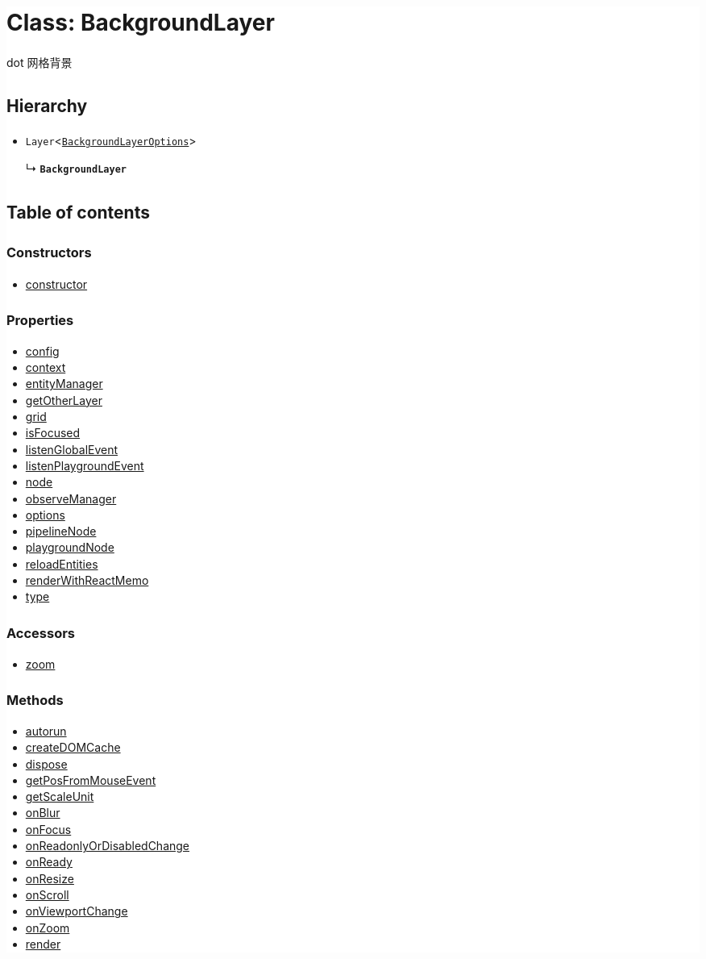 # Class: BackgroundLayer

dot 网格背景

## Hierarchy

* `Layer`<[`BackgroundLayerOptions`](/en/auto-docs/background-plugin/interfaces/BackgroundLayerOptions.md)>

  ↳ **`BackgroundLayer`**

## Table of contents

### Constructors

* [constructor](/en/auto-docs/background-plugin/classes/BackgroundLayer.md#constructor)

### Properties

* [config](/en/auto-docs/background-plugin/classes/BackgroundLayer.md#config)
* [context](/en/auto-docs/background-plugin/classes/BackgroundLayer.md#context)
* [entityManager](/en/auto-docs/background-plugin/classes/BackgroundLayer.md#entitymanager)
* [getOtherLayer](/en/auto-docs/background-plugin/classes/BackgroundLayer.md#getotherlayer)
* [grid](/en/auto-docs/background-plugin/classes/BackgroundLayer.md#grid)
* [isFocused](/en/auto-docs/background-plugin/classes/BackgroundLayer.md#isfocused)
* [listenGlobalEvent](/en/auto-docs/background-plugin/classes/BackgroundLayer.md#listenglobalevent)
* [listenPlaygroundEvent](/en/auto-docs/background-plugin/classes/BackgroundLayer.md#listenplaygroundevent)
* [node](/en/auto-docs/background-plugin/classes/BackgroundLayer.md#node)
* [observeManager](/en/auto-docs/background-plugin/classes/BackgroundLayer.md#observemanager)
* [options](/en/auto-docs/background-plugin/classes/BackgroundLayer.md#options)
* [pipelineNode](/en/auto-docs/background-plugin/classes/BackgroundLayer.md#pipelinenode)
* [playgroundNode](/en/auto-docs/background-plugin/classes/BackgroundLayer.md#playgroundnode)
* [reloadEntities](/en/auto-docs/background-plugin/classes/BackgroundLayer.md#reloadentities)
* [renderWithReactMemo](/en/auto-docs/background-plugin/classes/BackgroundLayer.md#renderwithreactmemo)
* [type](/en/auto-docs/background-plugin/classes/BackgroundLayer.md#type)

### Accessors

* [zoom](/en/auto-docs/background-plugin/classes/BackgroundLayer.md#zoom)

### Methods

* [autorun](/en/auto-docs/background-plugin/classes/BackgroundLayer.md#autorun)
* [createDOMCache](/en/auto-docs/background-plugin/classes/BackgroundLayer.md#createdomcache)
* [dispose](/en/auto-docs/background-plugin/classes/BackgroundLayer.md#dispose)
* [getPosFromMouseEvent](/en/auto-docs/background-plugin/classes/BackgroundLayer.md#getposfrommouseevent)
* [getScaleUnit](/en/auto-docs/background-plugin/classes/BackgroundLayer.md#getscaleunit)
* [onBlur](/en/auto-docs/background-plugin/classes/BackgroundLayer.md#onblur)
* [onFocus](/en/auto-docs/background-plugin/classes/BackgroundLayer.md#onfocus)
* [onReadonlyOrDisabledChange](/en/auto-docs/background-plugin/classes/BackgroundLayer.md#onreadonlyordisabledchange)
* [onReady](/en/auto-docs/background-plugin/classes/BackgroundLayer.md#onready)
* [onResize](/en/auto-docs/background-plugin/classes/BackgroundLayer.md#onresize)
* [onScroll](/en/auto-docs/background-plugin/classes/BackgroundLayer.md#onscroll)
* [onViewportChange](/en/auto-docs/background-plugin/classes/BackgroundLayer.md#onviewportchange)
* [onZoom](/en/auto-docs/background-plugin/classes/BackgroundLayer.md#onzoom)
* [render](/en/auto-docs/background-plugin/classes/BackgroundLayer.md#render)
